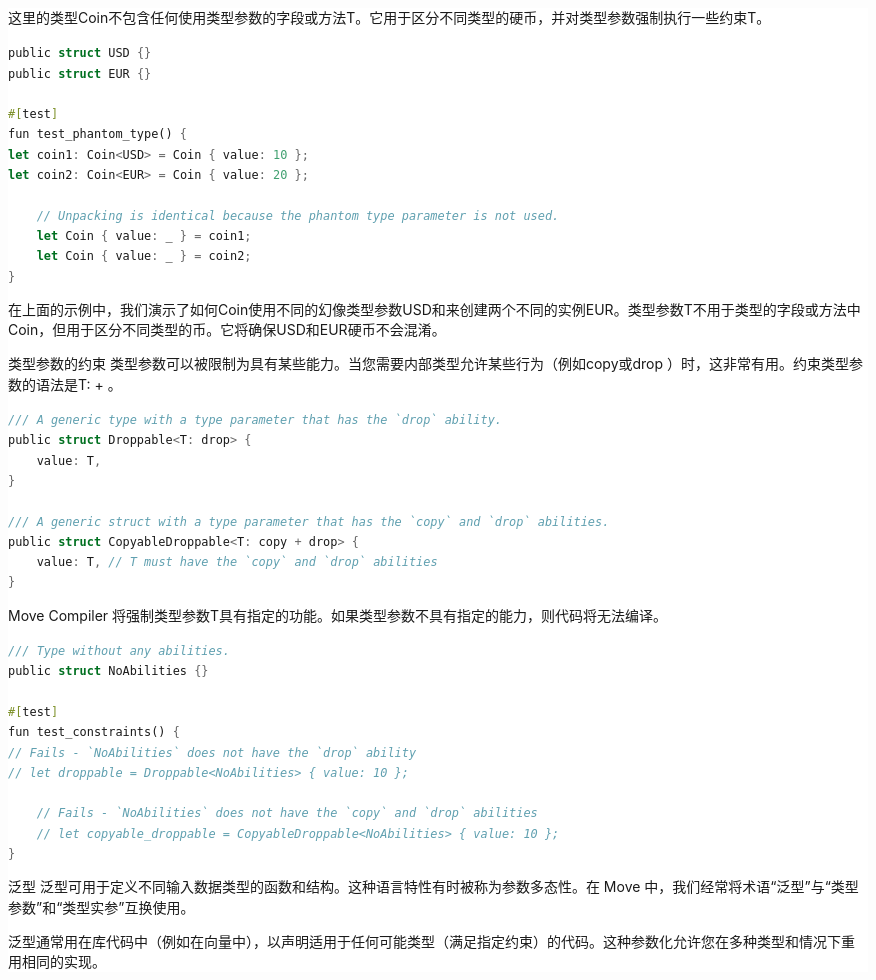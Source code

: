 这里的类型Coin不包含任何使用类型参数的字段或方法T。它用于区分不同类型的硬币，并对类型参数强制执行一些约束T。

```rust
public struct USD {}
public struct EUR {}

#[test]
fun test_phantom_type() {
let coin1: Coin<USD> = Coin { value: 10 };
let coin2: Coin<EUR> = Coin { value: 20 };

    // Unpacking is identical because the phantom type parameter is not used.
    let Coin { value: _ } = coin1;
    let Coin { value: _ } = coin2;
}
```

在上面的示例中，我们演示了如何Coin使用不同的幻像类型参数USD和来创建两个不同的实例EUR。类型参数T不用于类型的字段或方法中Coin，但用于区分不同类型的币。它将确保USD和EUR硬币不会混淆。

类型参数的约束
类型参数可以被限制为具有某些能力。当您需要内部类型允许某些行为（例如copy或drop ）时，这非常有用。约束类型参数的语法是T: <ability> + <ability>。

```rust
/// A generic type with a type parameter that has the `drop` ability.
public struct Droppable<T: drop> {
    value: T,
}

/// A generic struct with a type parameter that has the `copy` and `drop` abilities.
public struct CopyableDroppable<T: copy + drop> {
    value: T, // T must have the `copy` and `drop` abilities
}
```

Move Compiler 将强制类型参数T具有指定的功能。如果类型参数不具有指定的能力，则代码将无法编译。

```rust
/// Type without any abilities.
public struct NoAbilities {}

#[test]
fun test_constraints() {
// Fails - `NoAbilities` does not have the `drop` ability
// let droppable = Droppable<NoAbilities> { value: 10 };

    // Fails - `NoAbilities` does not have the `copy` and `drop` abilities
    // let copyable_droppable = CopyableDroppable<NoAbilities> { value: 10 };
}
```



泛型
泛型可用于定义不同输入数据类型的函数和结构。这种语言特性有时被称为参数多态性。在 Move 中，我们经常将术语“泛型”与“类型参数”和“类型实参”互换使用。

泛型通常用在库代码中（例如在向量中），以声明适用于任何可能类型（满足指定约束）的代码。这种参数化允许您在多种类型和情况下重用相同的实现。

